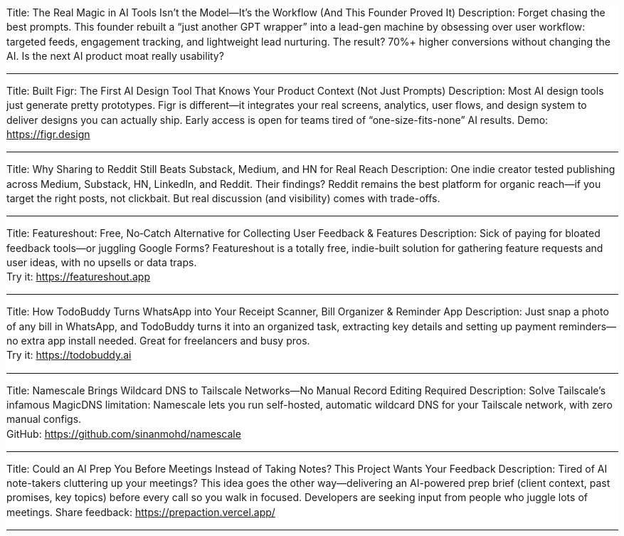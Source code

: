 
Title: The Real Magic in AI Tools Isn’t the Model—It’s the Workflow (And This Founder Proved It)
Description: Forget chasing the best prompts. This founder rebuilt a “just another GPT wrapper” into a lead-gen machine by obsessing over user workflow: targeted feeds, engagement tracking, and lightweight lead nurturing. The result? 70%+ higher conversions without changing the AI. Is the next AI product moat really usability?

---

Title: Built Figr: The First AI Design Tool That Knows Your Product Context (Not Just Prompts)
Description: Most AI design tools just generate pretty prototypes. Figr is different—it integrates your real screens, analytics, user flows, and design system to deliver designs you can actually ship. Early access is open for teams tired of “one-size-fits-none” AI results.
Demo: https://figr.design

---

Title: Why Sharing to Reddit Still Beats Substack, Medium, and HN for Real Reach
Description: One indie creator tested publishing across Medium, Substack, HN, LinkedIn, and Reddit. Their findings? Reddit remains the best platform for organic reach—if you target the right posts, not clickbait. But real discussion (and visibility) comes with trade-offs.

---

Title: Featureshout: Free, No‑Catch Alternative for Collecting User Feedback & Features
Description: Sick of paying for bloated feedback tools—or juggling Google Forms? Featureshout is a totally free, indie-built solution for gathering feature requests and user ideas, with no upsells or data traps.  
Try it: https://featureshout.app

---

Title: How TodoBuddy Turns WhatsApp into Your Receipt Scanner, Bill Organizer & Reminder App
Description: Just snap a photo of any bill in WhatsApp, and TodoBuddy turns it into an organized task, extracting key details and setting up payment reminders—no extra app install needed. Great for freelancers and busy pros.  
Try it: https://todobuddy.ai

---

Title: Namescale Brings Wildcard DNS to Tailscale Networks—No Manual Record Editing Required
Description: Solve Tailscale’s infamous MagicDNS limitation: Namescale lets you run self-hosted, automatic wildcard DNS for your Tailscale network, with zero manual configs.  
GitHub: https://github.com/sinanmohd/namescale

---

Title: Could an AI Prep You Before Meetings Instead of Taking Notes? This Project Wants Your Feedback
Description: Tired of AI note-takers cluttering up your meetings? This idea goes the other way—delivering an AI-powered prep brief (client context, past promises, key topics) before every call so you walk in focused. Developers are seeking input from people who juggle lots of meetings.
Share feedback: https://prepaction.vercel.app/

---
